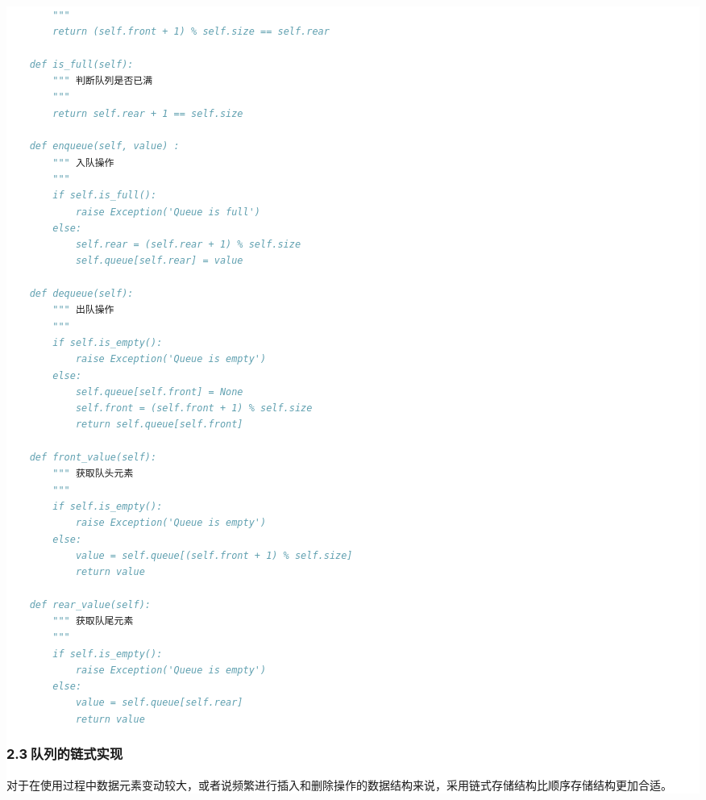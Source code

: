 ```python
        """
        return (self.front + 1) % self.size == self.rear
    
    def is_full(self):
        """ 判断队列是否已满
        """
        return self.rear + 1 == self.size
    
    def enqueue(self, value) :
        """ 入队操作
        """
        if self.is_full():
            raise Exception('Queue is full')
        else:
            self.rear = (self.rear + 1) % self.size
            self.queue[self.rear] = value
    
    def dequeue(self):
        """ 出队操作
        """
        if self.is_empty():
            raise Exception('Queue is empty')
        else:
            self.queue[self.front] = None
            self.front = (self.front + 1) % self.size
            return self.queue[self.front]
        
    def front_value(self):
        """ 获取队头元素
        """
        if self.is_empty():
            raise Exception('Queue is empty')
        else:
            value = self.queue[(self.front + 1) % self.size]
            return value
    
    def rear_value(self):
        """ 获取队尾元素
        """
        if self.is_empty():
            raise Exception('Queue is empty')
        else:
            value = self.queue[self.rear]
            return value

```

### 2.3 队列的链式实现

对于在使用过程中数据元素变动较大，或者说频繁进行插入和删除操作的数据结构来说，采用链式存储结构比顺序存储结构更加合适。

